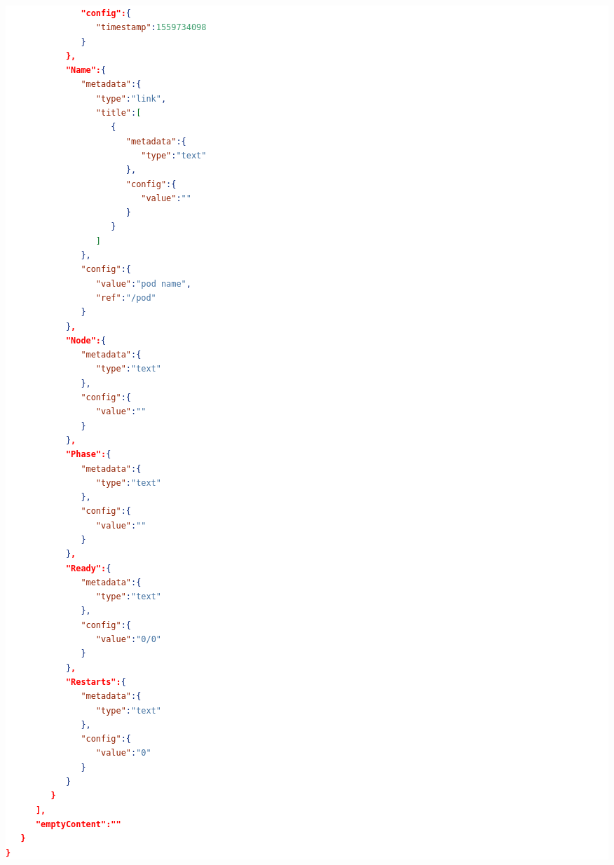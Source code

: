 ```json
               "config":{  
                  "timestamp":1559734098
               }
            },
            "Name":{  
               "metadata":{  
                  "type":"link",
                  "title":[  
                     {  
                        "metadata":{  
                           "type":"text"
                        },
                        "config":{  
                           "value":""
                        }
                     }
                  ]
               },
               "config":{  
                  "value":"pod name",
                  "ref":"/pod"
               }
            },
            "Node":{  
               "metadata":{  
                  "type":"text"
               },
               "config":{  
                  "value":""
               }
            },
            "Phase":{  
               "metadata":{  
                  "type":"text"
               },
               "config":{  
                  "value":""
               }
            },
            "Ready":{  
               "metadata":{  
                  "type":"text"
               },
               "config":{  
                  "value":"0/0"
               }
            },
            "Restarts":{  
               "metadata":{  
                  "type":"text"
               },
               "config":{  
                  "value":"0"
               }
            }
         }
      ],
      "emptyContent":""
   }
}
```
